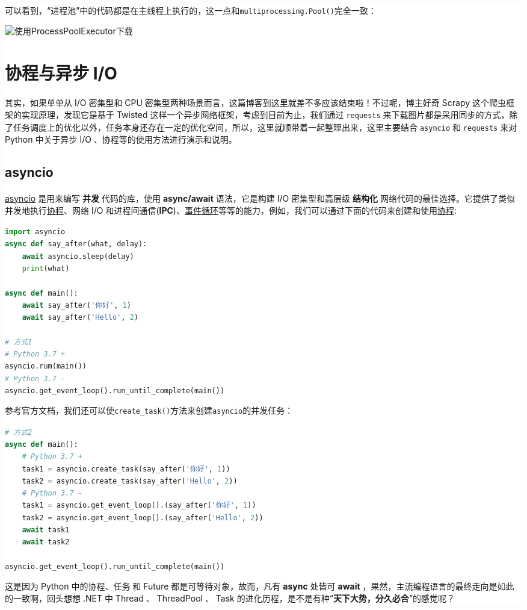 可以看到，“进程池”中的代码都是在主线程上执行的，这一点和`multiprocessing.Pool()`完全一致：

![使用ProcessPoolExecutor下载](https://i.loli.net/2021/01/16/iCFSawkEMjN2PzO.png)

# 协程与异步 I/O

其实，如果单单从 I/O 密集型和 CPU 密集型两种场景而言，这篇博客到这里就差不多应该结束啦！不过呢，博主好奇 Scrapy 这个爬虫框架的实现原理，发现它是基于 Twisted 这样一个异步网络框架，考虑到目前为止，我们通过 `requests` 来下载图片都是采用同步的方式，除了任务调度上的优化以外，任务本身还存在一定的优化空间，所以，这里就顺带着一起整理出来，这里主要结合 `asyncio` 和 `requests` 来对 Python 中关于异步 I/O 、协程等的使用方法进行演示和说明。

## asyncio

[asyncio](https://docs.python.org/zh-cn/3.7/library/asyncio.html) 是用来编写 **并发** 代码的库，使用 **async/await** 语法，它是构建 I/O 密集型和高层级 **结构化** 网络代码的最佳选择。它提供了类似并发地执行[协程](https://docs.python.org/zh-cn/3.7/library/asyncio-task.html#coroutine)、网络 I/O 和进程间通信(**IPC**)、[事件循环](https://docs.python.org/zh-cn/3.7/library/asyncio-eventloop.html#asyncio-event-loop)等等的能力，例如，我们可以通过下面的代码来创建和使用[协程](https://docs.python.org/zh-cn/3.7/library/asyncio-task.html#coroutine):

```Python
import asyncio
async def say_after(what, delay):
    await asyncio.sleep(delay)
    print(what)

async def main():
    await say_after('你好', 1)
    await say_after('Hello', 2)

# 方式1
# Python 3.7 + 
asyncio.rum(main())
# Python 3.7 -
asyncio.get_event_loop().run_until_complete(main())
```
参考官方文档，我们还可以使`create_task()`方法来创建`asyncio`的并发任务：

```Python
# 方式2
async def main():
    # Python 3.7 + 
    task1 = asyncio.create_task(say_after('你好', 1))
    task2 = asyncio.create_task(say_after('Hello', 2))
    # Python 3.7 -
    task1 = asyncio.get_event_loop().(say_after('你好', 1))
    task2 = asyncio.get_event_loop().(say_after('Hello', 2))
    await task1
    await task2

asyncio.get_event_loop().run_until_complete(main())
```
这是因为 Python 中的协程、任务 和 Future 都是可等待对象，故而，凡有 **async** 处皆可 **await** ，果然，主流编程语言的最终走向是如此的一致啊，回头想想 .NET 中 Thread 、 ThreadPool 、 Task 的进化历程，是不是有种“**天下大势，分久必合**”的感觉呢？
